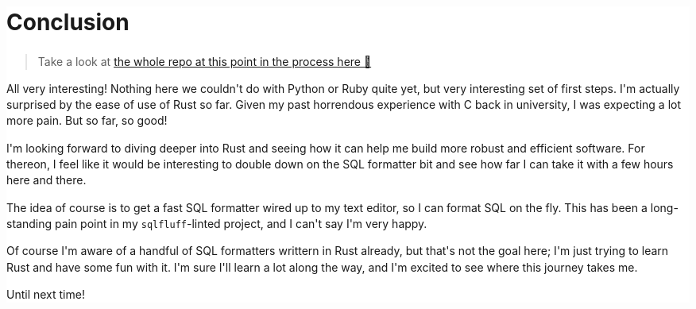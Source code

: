 
# Conclusion

> Take a look at [the whole repo at this point in the process here 🔗](https://github.com/leblancfg/sqlf/tree/f05b8f4a56a4b1cd45cbd1d1cb18978842e17200)

All very interesting! Nothing here we couldn't do with Python or Ruby quite
yet, but very interesting set of first steps. I'm actually surprised by the
ease of use of Rust so far. Given my past horrendous experience with C back in
university, I was expecting a lot more pain. But so far, so good!

I'm looking forward to diving deeper into Rust and seeing how it can help me
build more robust and efficient software. For thereon, I feel like it would be
interesting to double down on the SQL formatter bit and see how far I can take
it with a few hours here and there.

The idea of course is to get a fast SQL formatter wired up to my text editor,
so I can format SQL on the fly. This has been a long-standing pain point in my
`sqlfluff`-linted project, and I can't say I'm very happy.

Of course I'm aware of a handful of SQL formatters writtern in Rust already,
but that's not the goal here; I'm just trying to learn Rust and have some fun
with it. I'm sure I'll learn a lot along the way, and I'm excited to see where
this journey takes me.

Until next time!

